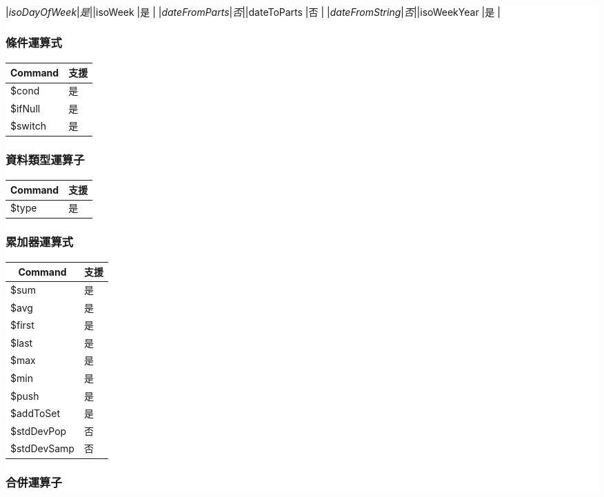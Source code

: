 |$isoDayOfWeek    |是    |
|$isoWeek    |是    |
|$dateFromParts|    否|    
|$dateToParts    |否    |
|$dateFromString|    否|
|$isoWeekYear    |是    |

### <a name="conditional-expressions"></a>條件運算式

|Command  |支援 |
|---------|---------|
| $cond| 是|
| $ifNull| 是|
| $switch |是|

### <a name="data-type-operator"></a>資料類型運算子

|Command  |支援 |
|---------|---------|
| $type| 是|

### <a name="accumulator-expressions"></a>累加器運算式

|Command  |支援 |
|---------|---------|
|$sum    |是    |
|$avg    |是    |
|$first|    是|
|$last    |是    |
|$max    |是    |
|$min    |是    |
|$push|    是|
|$addToSet|    是|
|$stdDevPop|    否    |
|$stdDevSamp|    否|

### <a name="merge-operator"></a>合併運算子

